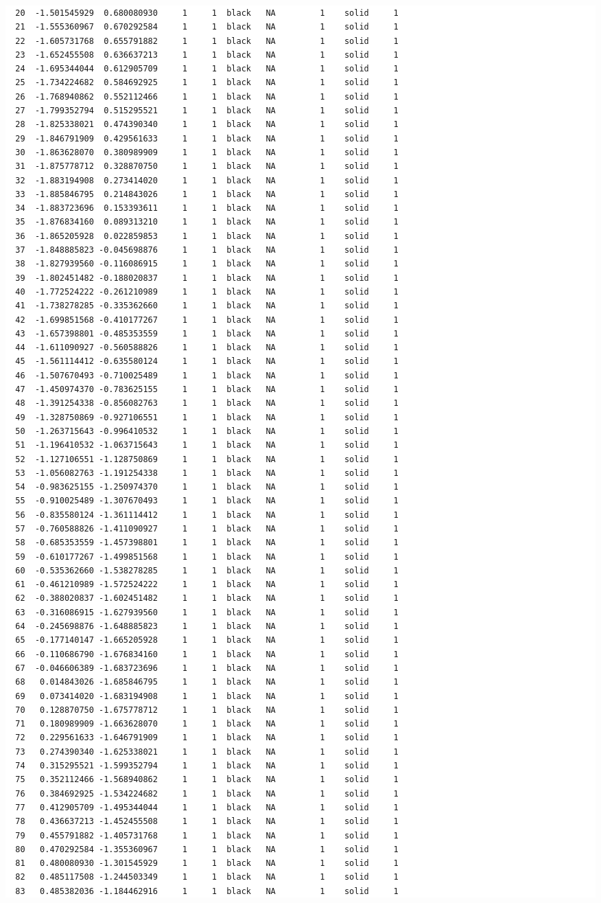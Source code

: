       20  -1.501545929  0.680080930     1     1  black   NA         1    solid     1
      21  -1.555360967  0.670292584     1     1  black   NA         1    solid     1
      22  -1.605731768  0.655791882     1     1  black   NA         1    solid     1
      23  -1.652455508  0.636637213     1     1  black   NA         1    solid     1
      24  -1.695344044  0.612905709     1     1  black   NA         1    solid     1
      25  -1.734224682  0.584692925     1     1  black   NA         1    solid     1
      26  -1.768940862  0.552112466     1     1  black   NA         1    solid     1
      27  -1.799352794  0.515295521     1     1  black   NA         1    solid     1
      28  -1.825338021  0.474390340     1     1  black   NA         1    solid     1
      29  -1.846791909  0.429561633     1     1  black   NA         1    solid     1
      30  -1.863628070  0.380989909     1     1  black   NA         1    solid     1
      31  -1.875778712  0.328870750     1     1  black   NA         1    solid     1
      32  -1.883194908  0.273414020     1     1  black   NA         1    solid     1
      33  -1.885846795  0.214843026     1     1  black   NA         1    solid     1
      34  -1.883723696  0.153393611     1     1  black   NA         1    solid     1
      35  -1.876834160  0.089313210     1     1  black   NA         1    solid     1
      36  -1.865205928  0.022859853     1     1  black   NA         1    solid     1
      37  -1.848885823 -0.045698876     1     1  black   NA         1    solid     1
      38  -1.827939560 -0.116086915     1     1  black   NA         1    solid     1
      39  -1.802451482 -0.188020837     1     1  black   NA         1    solid     1
      40  -1.772524222 -0.261210989     1     1  black   NA         1    solid     1
      41  -1.738278285 -0.335362660     1     1  black   NA         1    solid     1
      42  -1.699851568 -0.410177267     1     1  black   NA         1    solid     1
      43  -1.657398801 -0.485353559     1     1  black   NA         1    solid     1
      44  -1.611090927 -0.560588826     1     1  black   NA         1    solid     1
      45  -1.561114412 -0.635580124     1     1  black   NA         1    solid     1
      46  -1.507670493 -0.710025489     1     1  black   NA         1    solid     1
      47  -1.450974370 -0.783625155     1     1  black   NA         1    solid     1
      48  -1.391254338 -0.856082763     1     1  black   NA         1    solid     1
      49  -1.328750869 -0.927106551     1     1  black   NA         1    solid     1
      50  -1.263715643 -0.996410532     1     1  black   NA         1    solid     1
      51  -1.196410532 -1.063715643     1     1  black   NA         1    solid     1
      52  -1.127106551 -1.128750869     1     1  black   NA         1    solid     1
      53  -1.056082763 -1.191254338     1     1  black   NA         1    solid     1
      54  -0.983625155 -1.250974370     1     1  black   NA         1    solid     1
      55  -0.910025489 -1.307670493     1     1  black   NA         1    solid     1
      56  -0.835580124 -1.361114412     1     1  black   NA         1    solid     1
      57  -0.760588826 -1.411090927     1     1  black   NA         1    solid     1
      58  -0.685353559 -1.457398801     1     1  black   NA         1    solid     1
      59  -0.610177267 -1.499851568     1     1  black   NA         1    solid     1
      60  -0.535362660 -1.538278285     1     1  black   NA         1    solid     1
      61  -0.461210989 -1.572524222     1     1  black   NA         1    solid     1
      62  -0.388020837 -1.602451482     1     1  black   NA         1    solid     1
      63  -0.316086915 -1.627939560     1     1  black   NA         1    solid     1
      64  -0.245698876 -1.648885823     1     1  black   NA         1    solid     1
      65  -0.177140147 -1.665205928     1     1  black   NA         1    solid     1
      66  -0.110686790 -1.676834160     1     1  black   NA         1    solid     1
      67  -0.046606389 -1.683723696     1     1  black   NA         1    solid     1
      68   0.014843026 -1.685846795     1     1  black   NA         1    solid     1
      69   0.073414020 -1.683194908     1     1  black   NA         1    solid     1
      70   0.128870750 -1.675778712     1     1  black   NA         1    solid     1
      71   0.180989909 -1.663628070     1     1  black   NA         1    solid     1
      72   0.229561633 -1.646791909     1     1  black   NA         1    solid     1
      73   0.274390340 -1.625338021     1     1  black   NA         1    solid     1
      74   0.315295521 -1.599352794     1     1  black   NA         1    solid     1
      75   0.352112466 -1.568940862     1     1  black   NA         1    solid     1
      76   0.384692925 -1.534224682     1     1  black   NA         1    solid     1
      77   0.412905709 -1.495344044     1     1  black   NA         1    solid     1
      78   0.436637213 -1.452455508     1     1  black   NA         1    solid     1
      79   0.455791882 -1.405731768     1     1  black   NA         1    solid     1
      80   0.470292584 -1.355360967     1     1  black   NA         1    solid     1
      81   0.480080930 -1.301545929     1     1  black   NA         1    solid     1
      82   0.485117508 -1.244503349     1     1  black   NA         1    solid     1
      83   0.485382036 -1.184462916     1     1  black   NA         1    solid     1